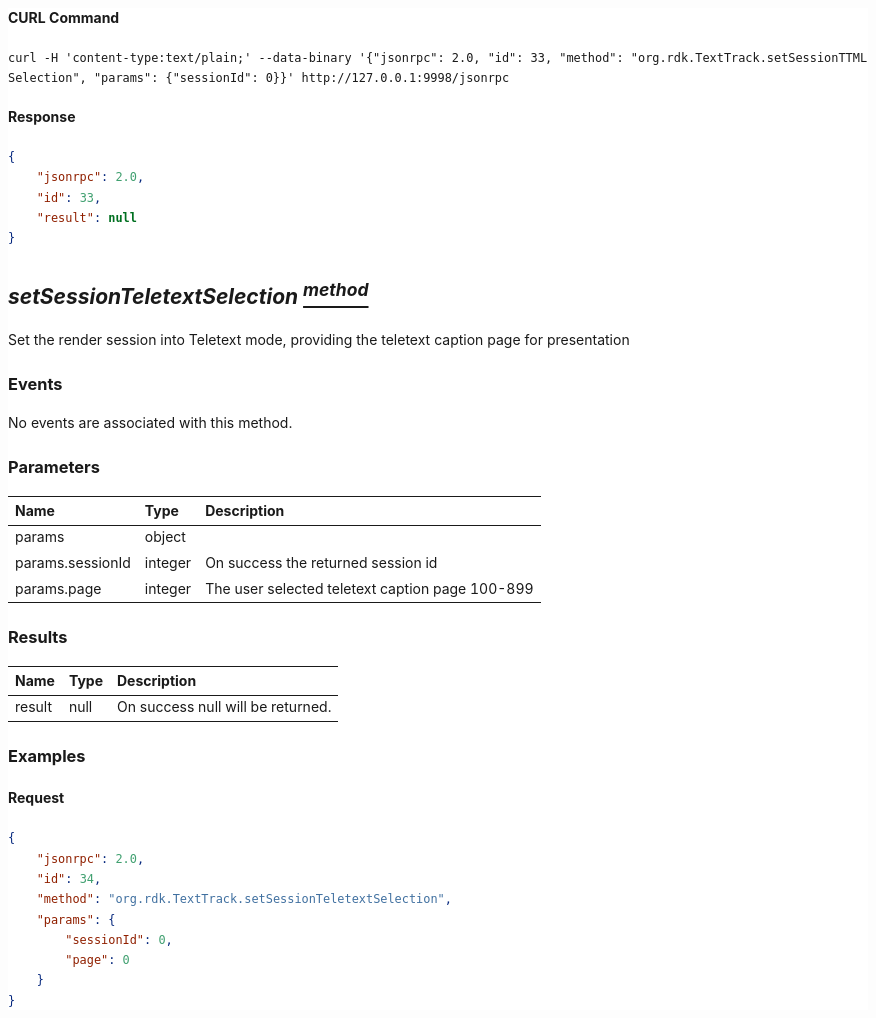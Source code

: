 
#### CURL Command

```curl
curl -H 'content-type:text/plain;' --data-binary '{"jsonrpc": 2.0, "id": 33, "method": "org.rdk.TextTrack.setSessionTTMLSelection", "params": {"sessionId": 0}}' http://127.0.0.1:9998/jsonrpc
```


#### Response

```json
{
    "jsonrpc": 2.0,
    "id": 33,
    "result": null
}
```

<a id="method.setSessionTeletextSelection"></a>
## *setSessionTeletextSelection [<sup>method</sup>](#head.Methods)*

Set the render session into Teletext mode, providing the teletext caption page for presentation

### Events
No events are associated with this method.
### Parameters
| Name | Type | Description |
| :-------- | :-------- | :-------- |
| params | object |  |
| params.sessionId | integer | On success the returned session id |
| params.page | integer | The user selected teletext caption page 100-899 |
### Results
| Name | Type | Description |
| :-------- | :-------- | :-------- |
| result | null | On success null will be returned. |

### Examples


#### Request

```json
{
    "jsonrpc": 2.0,
    "id": 34,
    "method": "org.rdk.TextTrack.setSessionTeletextSelection",
    "params": {
        "sessionId": 0,
        "page": 0
    }
}
```
